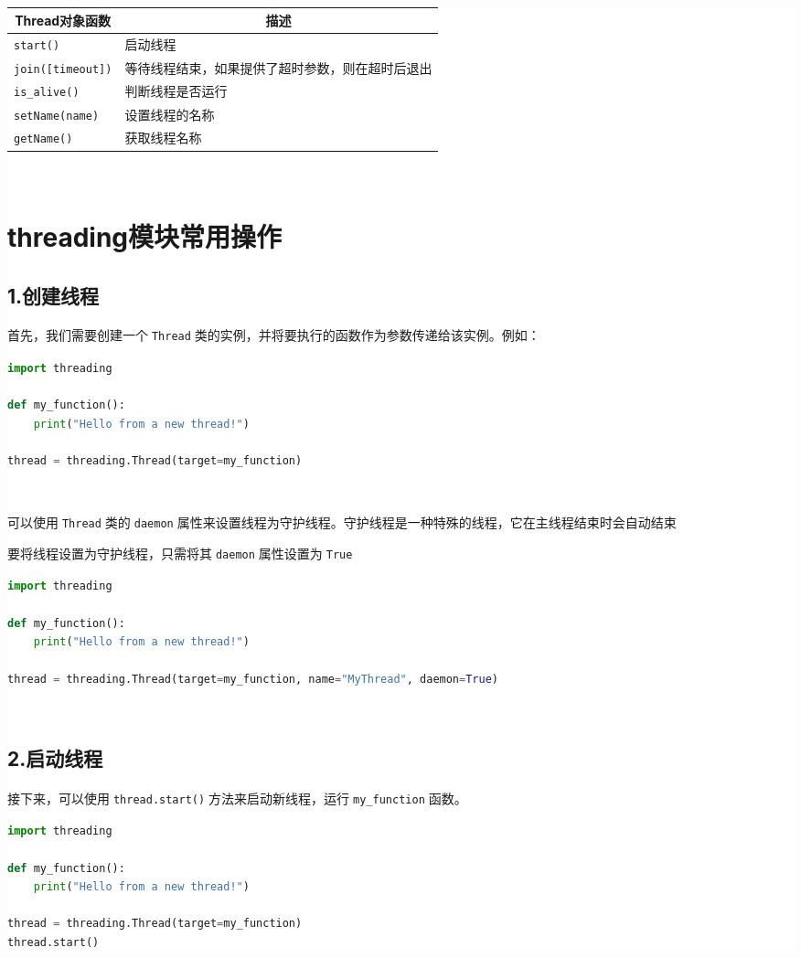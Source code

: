 | Thread对象函数    | 描述                                             |
| ----------------- | ------------------------------------------------ |
| `start()`         | 启动线程                                         |
| `join([timeout])` | 等待线程结束，如果提供了超时参数，则在超时后退出 |
| `is_alive()`      | 判断线程是否运行                                 |
| `setName(name)`   | 设置线程的名称                                   |
| `getName()`       | 获取线程名称                                     |

<br>

# threading模块常用操作

## 1.创建线程

首先，我们需要创建一个 `Thread` 类的实例，并将要执行的函数作为参数传递给该实例。例如：

```python
import threading

def my_function():
    print("Hello from a new thread!")

thread = threading.Thread(target=my_function)
```

<br>

可以使用 `Thread` 类的 `daemon` 属性来设置线程为守护线程。守护线程是一种特殊的线程，它在主线程结束时会自动结束

要将线程设置为守护线程，只需将其 `daemon` 属性设置为 `True`

```py
import threading

def my_function():
    print("Hello from a new thread!")

thread = threading.Thread(target=my_function, name="MyThread", daemon=True)
```

<br>

## 2.启动线程

接下来，可以使用 `thread.start()` 方法来启动新线程，运行 `my_function` 函数。

```python
import threading

def my_function():
    print("Hello from a new thread!")

thread = threading.Thread(target=my_function)
thread.start()
```
